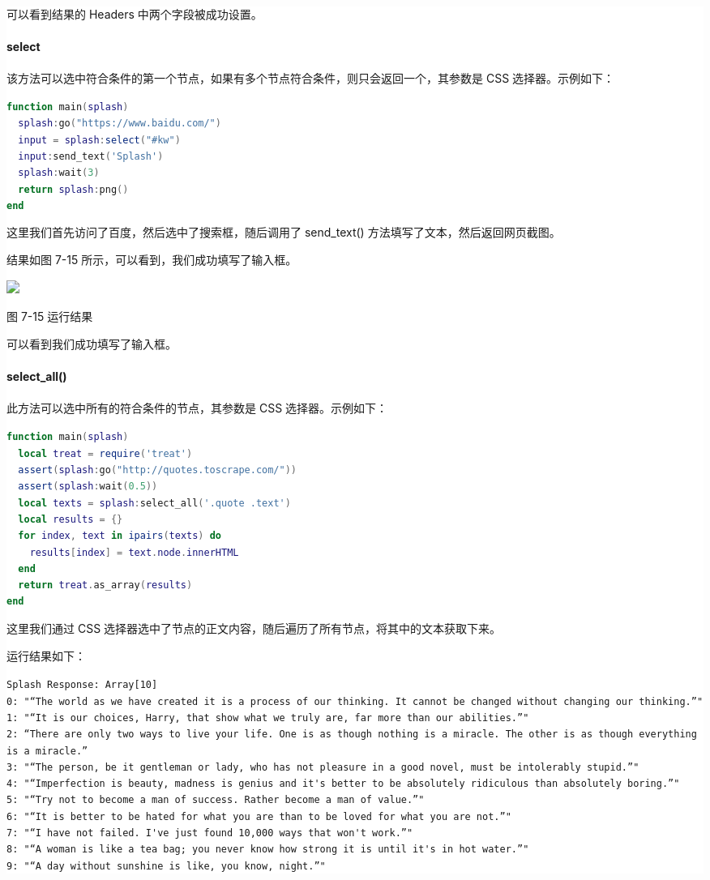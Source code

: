 可以看到结果的 Headers 中两个字段被成功设置。

#### select

该方法可以选中符合条件的第一个节点，如果有多个节点符合条件，则只会返回一个，其参数是 CSS 选择器。示例如下：

```lua
function main(splash)
  splash:go("https://www.baidu.com/")
  input = splash:select("#kw")
  input:send_text('Splash')
  splash:wait(3)
  return splash:png()
end
```

这里我们首先访问了百度，然后选中了搜索框，随后调用了 send_text() 方法填写了文本，然后返回网页截图。

结果如图 7-15 所示，可以看到，我们成功填写了输入框。


![](./assets/7-15.jpg)

图 7-15 运行结果

可以看到我们成功填写了输入框。

#### select_all()

此方法可以选中所有的符合条件的节点，其参数是 CSS 选择器。示例如下：

```lua
function main(splash)
  local treat = require('treat')
  assert(splash:go("http://quotes.toscrape.com/"))
  assert(splash:wait(0.5))
  local texts = splash:select_all('.quote .text')
  local results = {}
  for index, text in ipairs(texts) do
    results[index] = text.node.innerHTML
  end
  return treat.as_array(results)
end
```

这里我们通过 CSS 选择器选中了节点的正文内容，随后遍历了所有节点，将其中的文本获取下来。

运行结果如下：

```
Splash Response: Array[10]
0: "“The world as we have created it is a process of our thinking. It cannot be changed without changing our thinking.”"
1: "“It is our choices, Harry, that show what we truly are, far more than our abilities.”"
2: “There are only two ways to live your life. One is as though nothing is a miracle. The other is as though everything is a miracle.”
3: "“The person, be it gentleman or lady, who has not pleasure in a good novel, must be intolerably stupid.”"
4: "“Imperfection is beauty, madness is genius and it's better to be absolutely ridiculous than absolutely boring.”"
5: "“Try not to become a man of success. Rather become a man of value.”"
6: "“It is better to be hated for what you are than to be loved for what you are not.”"
7: "“I have not failed. I've just found 10,000 ways that won't work.”"
8: "“A woman is like a tea bag; you never know how strong it is until it's in hot water.”"
9: "“A day without sunshine is like, you know, night.”"
```
